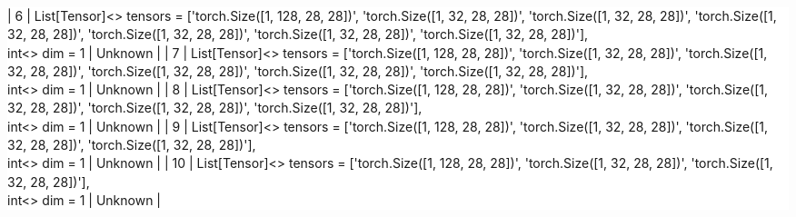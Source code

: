 |   6 | List[Tensor]<> tensors = ['torch.Size([1, 128, 28, 28])', 'torch.Size([1, 32, 28, 28])', 'torch.Size([1, 32, 28, 28])', 'torch.Size([1, 32, 28, 28])', 'torch.Size([1, 32, 28, 28])', 'torch.Size([1, 32, 28, 28])', 'torch.Size([1, 32, 28, 28])'],<br>int<> dim = 1                                                                                                                                                                                                                                                                                                                                                                                                                                                                                                                                                                                                                                                                                                                                                                                                                                                                    | Unknown  |
|   7 | List[Tensor]<> tensors = ['torch.Size([1, 128, 28, 28])', 'torch.Size([1, 32, 28, 28])', 'torch.Size([1, 32, 28, 28])', 'torch.Size([1, 32, 28, 28])', 'torch.Size([1, 32, 28, 28])', 'torch.Size([1, 32, 28, 28])'],<br>int<> dim = 1                                                                                                                                                                                                                                                                                                                                                                                                                                                                                                                                                                                                                                                                                                                                                                                                                                                                                                   | Unknown  |
|   8 | List[Tensor]<> tensors = ['torch.Size([1, 128, 28, 28])', 'torch.Size([1, 32, 28, 28])', 'torch.Size([1, 32, 28, 28])', 'torch.Size([1, 32, 28, 28])', 'torch.Size([1, 32, 28, 28])'],<br>int<> dim = 1                                                                                                                                                                                                                                                                                                                                                                                                                                                                                                                                                                                                                                                                                                                                                                                                                                                                                                                                  | Unknown  |
|   9 | List[Tensor]<> tensors = ['torch.Size([1, 128, 28, 28])', 'torch.Size([1, 32, 28, 28])', 'torch.Size([1, 32, 28, 28])', 'torch.Size([1, 32, 28, 28])'],<br>int<> dim = 1                                                                                                                                                                                                                                                                                                                                                                                                                                                                                                                                                                                                                                                                                                                                                                                                                                                                                                                                                                 | Unknown  |
|  10 | List[Tensor]<> tensors = ['torch.Size([1, 128, 28, 28])', 'torch.Size([1, 32, 28, 28])', 'torch.Size([1, 32, 28, 28])'],<br>int<> dim = 1                                                                                                                                                                                                                                                                                                                                                                                                                                                                                                                                                                                                                                                                                                                                                                                                                                                                                                                                                                                                | Unknown  |